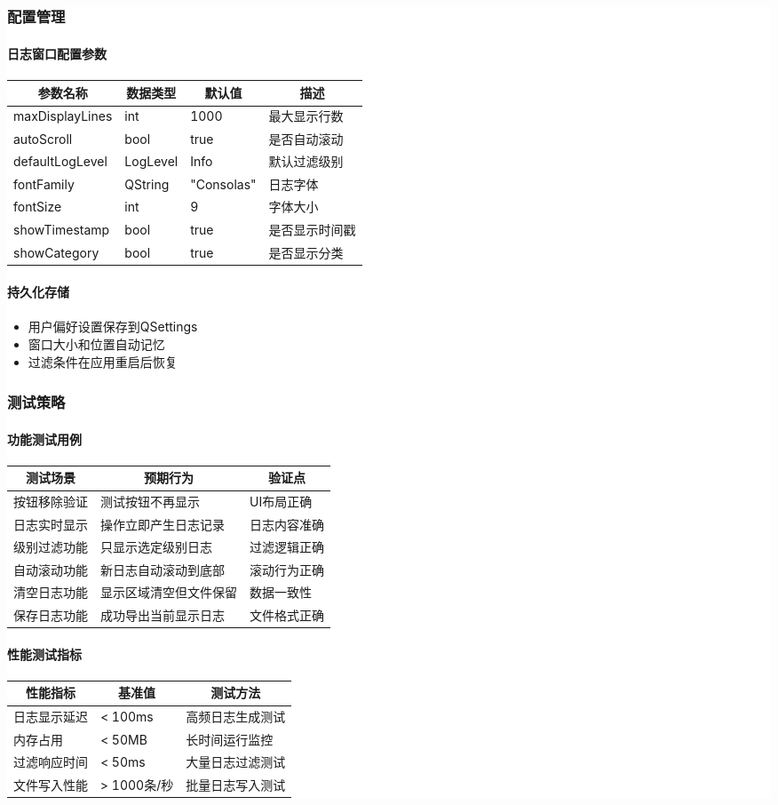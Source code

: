 ### 配置管理

#### 日志窗口配置参数

| 参数名称 | 数据类型 | 默认值 | 描述 |
|----------|----------|--------|------|
| maxDisplayLines | int | 1000 | 最大显示行数 |
| autoScroll | bool | true | 是否自动滚动 |
| defaultLogLevel | LogLevel | Info | 默认过滤级别 |
| fontFamily | QString | "Consolas" | 日志字体 |
| fontSize | int | 9 | 字体大小 |
| showTimestamp | bool | true | 是否显示时间戳 |
| showCategory | bool | true | 是否显示分类 |

#### 持久化存储

- 用户偏好设置保存到QSettings
- 窗口大小和位置自动记忆
- 过滤条件在应用重启后恢复

### 测试策略

#### 功能测试用例

| 测试场景 | 预期行为 | 验证点 |
|----------|----------|--------|
| 按钮移除验证 | 测试按钮不再显示 | UI布局正确 |
| 日志实时显示 | 操作立即产生日志记录 | 日志内容准确 |
| 级别过滤功能 | 只显示选定级别日志 | 过滤逻辑正确 |
| 自动滚动功能 | 新日志自动滚动到底部 | 滚动行为正确 |
| 清空日志功能 | 显示区域清空但文件保留 | 数据一致性 |
| 保存日志功能 | 成功导出当前显示日志 | 文件格式正确 |

#### 性能测试指标

| 性能指标 | 基准值 | 测试方法 |
|----------|--------|----------|
| 日志显示延迟 | < 100ms | 高频日志生成测试 |
| 内存占用 | < 50MB | 长时间运行监控 |
| 过滤响应时间 | < 50ms | 大量日志过滤测试 |
| 文件写入性能 | > 1000条/秒 | 批量日志写入测试 |